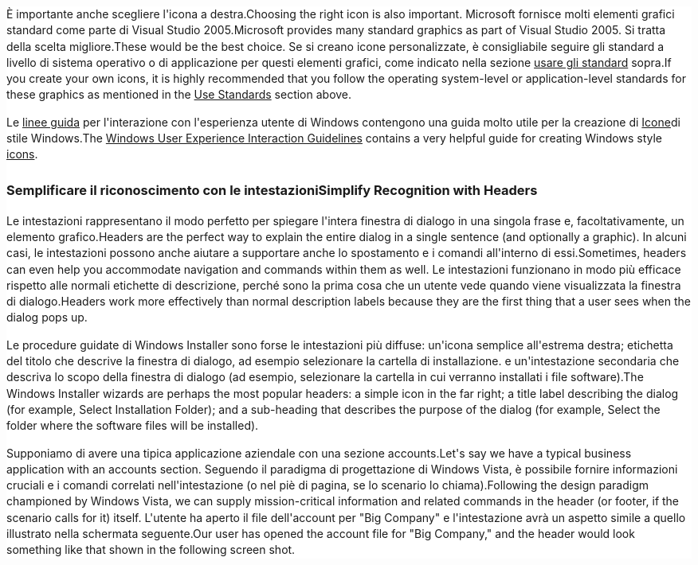 <span data-ttu-id="aaf5b-294">È importante anche scegliere l'icona a destra.</span><span class="sxs-lookup"><span data-stu-id="aaf5b-294">Choosing the right icon is also important.</span></span> <span data-ttu-id="aaf5b-295">Microsoft fornisce molti elementi grafici standard come parte di Visual Studio 2005.</span><span class="sxs-lookup"><span data-stu-id="aaf5b-295">Microsoft provides many standard graphics as part of Visual Studio 2005.</span></span> <span data-ttu-id="aaf5b-296">Si tratta della scelta migliore.</span><span class="sxs-lookup"><span data-stu-id="aaf5b-296">These would be the best choice.</span></span> <span data-ttu-id="aaf5b-297">Se si creano icone personalizzate, è consigliabile seguire gli standard a livello di sistema operativo o di applicazione per questi elementi grafici, come indicato nella sezione [usare gli standard](#use-standards) sopra.</span><span class="sxs-lookup"><span data-stu-id="aaf5b-297">If you create your own icons, it is highly recommended that you follow the operating system-level or application-level standards for these graphics as mentioned in the [Use Standards](#use-standards) section above.</span></span>

<span data-ttu-id="aaf5b-298">Le [linee guida](/windows/apps/desktop/) per l'interazione con l'esperienza utente di Windows contengono una guida molto utile per la creazione di [Icone](https://msdn.microsoft.com/library/aa511280.aspx)di stile Windows.</span><span class="sxs-lookup"><span data-stu-id="aaf5b-298">The [Windows User Experience Interaction Guidelines](/windows/apps/desktop/) contains a very helpful guide for creating Windows style [icons](https://msdn.microsoft.com/library/aa511280.aspx).</span></span>

### <a name="simplify-recognition-with-headers"></a><span data-ttu-id="aaf5b-299">Semplificare il riconoscimento con le intestazioni</span><span class="sxs-lookup"><span data-stu-id="aaf5b-299">Simplify Recognition with Headers</span></span>

<span data-ttu-id="aaf5b-300">Le intestazioni rappresentano il modo perfetto per spiegare l'intera finestra di dialogo in una singola frase e, facoltativamente, un elemento grafico.</span><span class="sxs-lookup"><span data-stu-id="aaf5b-300">Headers are the perfect way to explain the entire dialog in a single sentence (and optionally a graphic).</span></span> <span data-ttu-id="aaf5b-301">In alcuni casi, le intestazioni possono anche aiutare a supportare anche lo spostamento e i comandi all'interno di essi.</span><span class="sxs-lookup"><span data-stu-id="aaf5b-301">Sometimes, headers can even help you accommodate navigation and commands within them as well.</span></span> <span data-ttu-id="aaf5b-302">Le intestazioni funzionano in modo più efficace rispetto alle normali etichette di descrizione, perché sono la prima cosa che un utente vede quando viene visualizzata la finestra di dialogo.</span><span class="sxs-lookup"><span data-stu-id="aaf5b-302">Headers work more effectively than normal description labels because they are the first thing that a user sees when the dialog pops up.</span></span>

<span data-ttu-id="aaf5b-303">Le procedure guidate di Windows Installer sono forse le intestazioni più diffuse: un'icona semplice all'estrema destra; etichetta del titolo che descrive la finestra di dialogo, ad esempio selezionare la cartella di installazione. e un'intestazione secondaria che descriva lo scopo della finestra di dialogo (ad esempio, selezionare la cartella in cui verranno installati i file software).</span><span class="sxs-lookup"><span data-stu-id="aaf5b-303">The Windows Installer wizards are perhaps the most popular headers: a simple icon in the far right; a title label describing the dialog (for example, Select Installation Folder); and a sub-heading that describes the purpose of the dialog (for example, Select the folder where the software files will be installed).</span></span>

<span data-ttu-id="aaf5b-304">Supponiamo di avere una tipica applicazione aziendale con una sezione accounts.</span><span class="sxs-lookup"><span data-stu-id="aaf5b-304">Let's say we have a typical business application with an accounts section.</span></span> <span data-ttu-id="aaf5b-305">Seguendo il paradigma di progettazione di Windows Vista, è possibile fornire informazioni cruciali e i comandi correlati nell'intestazione (o nel piè di pagina, se lo scenario lo chiama).</span><span class="sxs-lookup"><span data-stu-id="aaf5b-305">Following the design paradigm championed by Windows Vista, we can supply mission-critical information and related commands in the header (or footer, if the scenario calls for it) itself.</span></span> <span data-ttu-id="aaf5b-306">L'utente ha aperto il file dell'account per "Big Company" e l'intestazione avrà un aspetto simile a quello illustrato nella schermata seguente.</span><span class="sxs-lookup"><span data-stu-id="aaf5b-306">Our user has opened the account file for "Big Company," and the header would look something like that shown in the following screen shot.</span></span>
